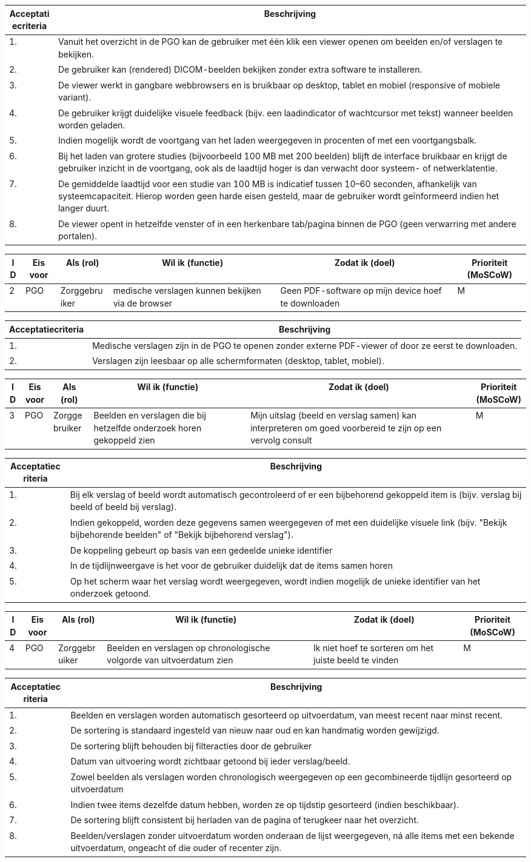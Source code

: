 |Acceptatiecriteria | Beschrijving |
| --- | ---|
| 1. | Vanuit het overzicht in de PGO kan de gebruiker met één klik een viewer openen om beelden en/of verslagen te bekijken. |
| 2. | De gebruiker kan (rendered) DICOM-beelden bekijken zonder extra software te installeren. |
| 3. | De viewer werkt in gangbare webbrowsers en is bruikbaar op desktop, tablet en mobiel (responsive of mobiele variant). |
| 4. | De gebruiker krijgt duidelijke visuele feedback (bijv. een laadindicator of wachtcursor met tekst) wanneer beelden worden geladen. |
| 5. | Indien mogelijk wordt de voortgang van het laden weergegeven in procenten of met een voortgangsbalk. | 
| 6. | Bij het laden van grotere studies (bijvoorbeeld 100 MB met 200 beelden) blijft de interface bruikbaar en krijgt de gebruiker inzicht in de voortgang, ook als de laadtijd hoger is dan verwacht door systeem- of netwerklatentie. |
| 7. | De gemiddelde laadtijd voor een studie van 100 MB is indicatief tussen 10–60 seconden, afhankelijk van systeemcapaciteit. Hierop worden geen harde eisen gesteld, maar de gebruiker wordt geïnformeerd indien het langer duurt. |
| 8. | De viewer opent in hetzelfde venster of in een herkenbare tab/pagina binnen de PGO (geen verwarring met andere portalen). | 

| ID | Eis voor | Als (rol) | Wil ik (functie) | Zodat ik (doel) | Prioriteit (MoSCoW) |
| --- | --- | --- | --- | --- | --- |
| 2 | PGO | Zorggebruiker | medische verslagen kunnen bekijken via de browser | Geen PDF-software op mijn device hoef te downloaden | M |

|Acceptatiecriteria | Beschrijving |
| --- | ---|
| 1. | Medische verslagen zijn in de PGO te openen zonder externe PDF-viewer of door ze eerst te downloaden. |
| 2. | Verslagen zijn leesbaar op alle schermformaten (desktop, tablet, mobiel). |


| ID | Eis voor | Als (rol) | Wil ik (functie) | Zodat ik (doel) | Prioriteit (MoSCoW) |
| --- | --- | --- | --- | --- | --- |
| 3 | PGO | Zorggebruiker | Beelden en verslagen die bij hetzelfde onderzoek horen gekoppeld zien | Mijn uitslag (beeld en verslag samen) kan interpreteren om goed voorbereid te zijn op een vervolg consult | M |

|Acceptatiecriteria | Beschrijving |
| --- | ---|
| 1. | Bij elk verslag of beeld wordt automatisch gecontroleerd of er een bijbehorend gekoppeld item is (bijv. verslag bij beeld of beeld bij verslag). |
| 2. | Indien gekoppeld, worden deze gegevens samen weergegeven of met een duidelijke visuele link (bijv. "Bekijk bijbehorende beelden" of "Bekijk bijbehorend verslag"). |
| 3. | De koppeling gebeurt op basis van een gedeelde unieke identifier |
| 4. | In de tijdlijnweergave is het voor de gebruiker duidelijk dat de items samen horen |
| 5. | Op het scherm waar het verslag wordt weergegeven, wordt indien mogelijk de unieke identifier van het onderzoek getoond. |

| ID | Eis voor | Als (rol) | Wil ik (functie) | Zodat ik (doel) | Prioriteit (MoSCoW) |
| --- | --- | --- | --- | --- | --- |
| 4 | PGO | Zorggebruiker | Beelden en verslagen op chronologische  volgorde van uitvoerdatum zien | Ik niet hoef te sorteren om het juiste beeld te vinden  | M |

|Acceptatiecriteria | Beschrijving |
| --- | ---|
| 1. | Beelden en verslagen worden automatisch gesorteerd op uitvoerdatum, van meest recent naar minst recent. |
| 2. | De sortering is standaard ingesteld van nieuw naar oud en kan handmatig worden gewijzigd.|
| 3. | De sortering blijft behouden bij filteracties door de gebruiker|
| 4. | Datum van uitvoering wordt zichtbaar getoond bij ieder verslag/beeld. |
| 5. | Zowel beelden als verslagen worden chronologisch weergegeven op een gecombineerde tijdlijn gesorteerd op uitvoerdatum |
| 6. | Indien twee items dezelfde datum hebben, worden ze op tijdstip gesorteerd (indien beschikbaar). |
| 7. | De sortering blijft consistent bij herladen van de pagina of terugkeer naar het overzicht. | 
| 8. | Beelden/verslagen zonder uitvoerdatum worden onderaan de lijst weergegeven, ná alle items met een bekende uitvoerdatum, ongeacht of die ouder of recenter zijn. |
